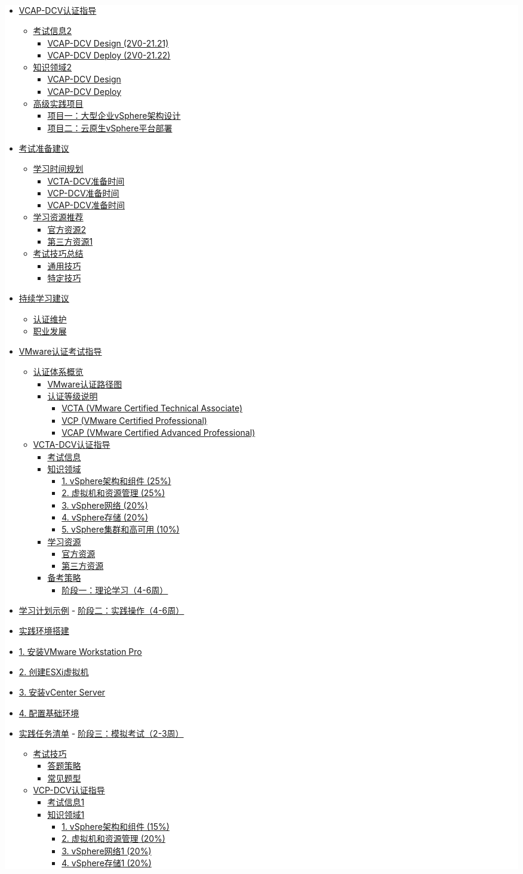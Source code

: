   - [VCAP-DCV认证指导](#vcap-dcv认证指导)
    - [考试信息2](#考试信息2)
      - [VCAP-DCV Design (2V0-21.21)](#vcap-dcv-design-2v0-2121)
      - [VCAP-DCV Deploy (2V0-21.22)](#vcap-dcv-deploy-2v0-2122)
    - [知识领域2](#知识领域2)
      - [VCAP-DCV Design](#vcap-dcv-design)
      - [VCAP-DCV Deploy](#vcap-dcv-deploy)
    - [高级实践项目](#高级实践项目)
      - [项目一：大型企业vSphere架构设计](#项目一大型企业vsphere架构设计)
      - [项目二：云原生vSphere平台部署](#项目二云原生vsphere平台部署)
  - [考试准备建议](#考试准备建议)
    - [学习时间规划](#学习时间规划)
      - [VCTA-DCV准备时间](#vcta-dcv准备时间)
      - [VCP-DCV准备时间](#vcp-dcv准备时间)
      - [VCAP-DCV准备时间](#vcap-dcv准备时间)
    - [学习资源推荐](#学习资源推荐)
      - [官方资源2](#官方资源2)
      - [第三方资源1](#第三方资源1)
    - [考试技巧总结](#考试技巧总结)
      - [通用技巧](#通用技巧)
      - [特定技巧](#特定技巧)
  - [持续学习建议](#持续学习建议)
    - [认证维护](#认证维护)
    - [职业发展](#职业发展)

- [VMware认证考试指导](#vmware认证考试指导)
  - [认证体系概览](#认证体系概览)
    - [VMware认证路径图](#vmware认证路径图)
    - [认证等级说明](#认证等级说明)
      - [VCTA (VMware Certified Technical Associate)](#vcta-vmware-certified-technical-associate)
      - [VCP (VMware Certified Professional)](#vcp-vmware-certified-professional)
      - [VCAP (VMware Certified Advanced Professional)](#vcap-vmware-certified-advanced-professional)
  - [VCTA-DCV认证指导](#vcta-dcv认证指导)
    - [考试信息](#考试信息)
    - [知识领域](#知识领域)
      - [1. vSphere架构和组件 (25%)](#1-vsphere架构和组件-25)
      - [2. 虚拟机和资源管理 (25%)](#2-虚拟机和资源管理-25)
      - [3. vSphere网络 (20%)](#3-vsphere网络-20)
      - [4. vSphere存储 (20%)](#4-vsphere存储-20)
      - [5. vSphere集群和高可用 (10%)](#5-vsphere集群和高可用-10)
    - [学习资源](#学习资源)
      - [官方资源](#官方资源)
      - [第三方资源](#第三方资源)
    - [备考策略](#备考策略)
      - [阶段一：理论学习（4-6周）](#阶段一理论学习4-6周)
- [学习计划示例](#学习计划示例)
      - [阶段二：实践操作（4-6周）](#阶段二实践操作4-6周)
- [实践环境搭建](#实践环境搭建)
- [1. 安装VMware Workstation Pro](#1-安装vmware-workstation-pro)
- [2. 创建ESXi虚拟机](#2-创建esxi虚拟机)
- [3. 安装vCenter Server](#3-安装vcenter-server)
- [4. 配置基础环境](#4-配置基础环境)
- [实践任务清单](#实践任务清单)
      - [阶段三：模拟考试（2-3周）](#阶段三模拟考试2-3周)
    - [考试技巧](#考试技巧)
      - [答题策略](#答题策略)
      - [常见题型](#常见题型)
  - [VCP-DCV认证指导](#vcp-dcv认证指导)
    - [考试信息1](#考试信息1)
    - [知识领域1](#知识领域1)
      - [1. vSphere架构和组件 (15%)](#1-vsphere架构和组件-15)
      - [2. 虚拟机和资源管理 (20%)](#2-虚拟机和资源管理-20)
      - [3. vSphere网络1 (20%)](#3-vsphere网络1-20)
      - [4. vSphere存储1 (20%)](#4-vsphere存储1-20)